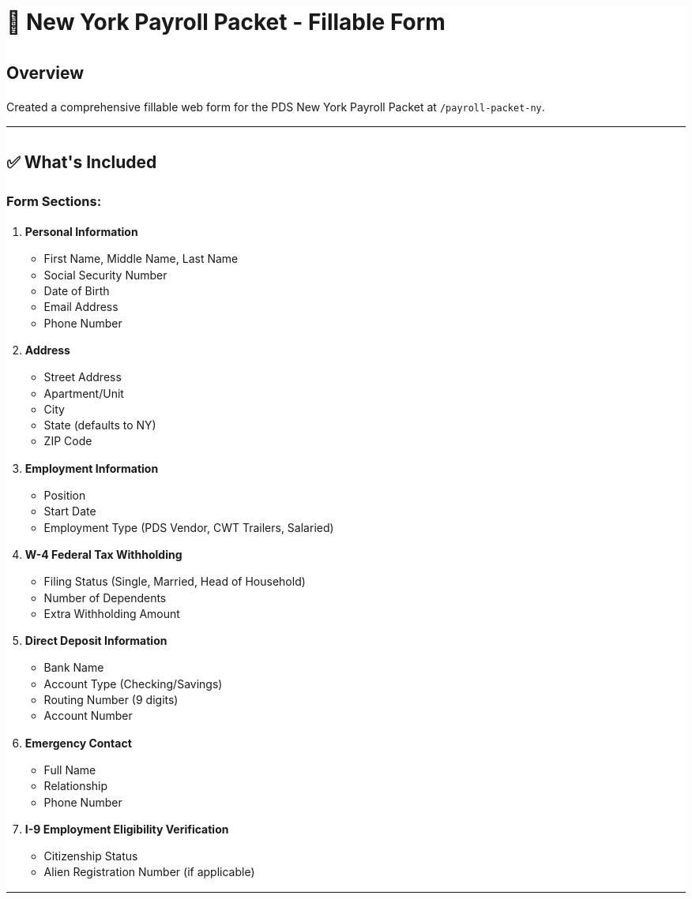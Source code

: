 # 📄 New York Payroll Packet - Fillable Form

## Overview

Created a comprehensive fillable web form for the PDS New York Payroll Packet at `/payroll-packet-ny`.

---

## ✅ What's Included

### Form Sections:

1. **Personal Information**
   - First Name, Middle Name, Last Name
   - Social Security Number
   - Date of Birth
   - Email Address
   - Phone Number

2. **Address**
   - Street Address
   - Apartment/Unit
   - City
   - State (defaults to NY)
   - ZIP Code

3. **Employment Information**
   - Position
   - Start Date
   - Employment Type (PDS Vendor, CWT Trailers, Salaried)

4. **W-4 Federal Tax Withholding**
   - Filing Status (Single, Married, Head of Household)
   - Number of Dependents
   - Extra Withholding Amount

5. **Direct Deposit Information**
   - Bank Name
   - Account Type (Checking/Savings)
   - Routing Number (9 digits)
   - Account Number

6. **Emergency Contact**
   - Full Name
   - Relationship
   - Phone Number

7. **I-9 Employment Eligibility Verification**
   - Citizenship Status
   - Alien Registration Number (if applicable)

---